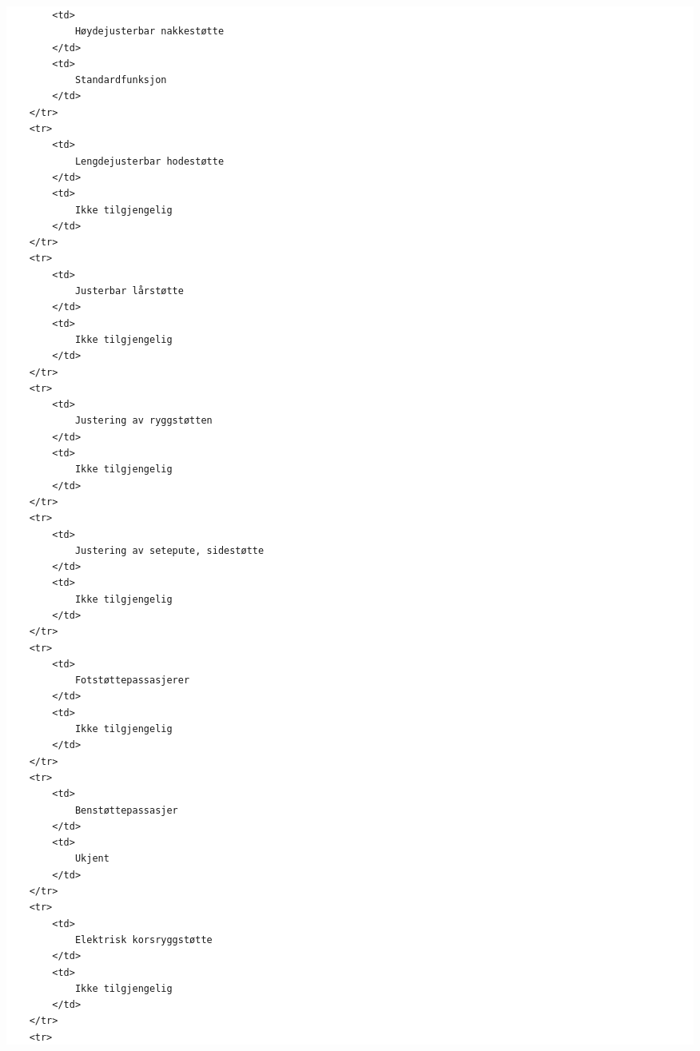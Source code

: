 			<td>
				Høydejusterbar nakkestøtte
			</td>
			<td>
				Standardfunksjon
			</td>
		</tr>
		<tr>
			<td>
				Lengdejusterbar hodestøtte
			</td>
			<td>
				Ikke tilgjengelig
			</td>
		</tr>
		<tr>
			<td>
				Justerbar lårstøtte
			</td>
			<td>
				Ikke tilgjengelig
			</td>
		</tr>
		<tr>
			<td>
				Justering av ryggstøtten
			</td>
			<td>
				Ikke tilgjengelig
			</td>
		</tr>
		<tr>
			<td>
				Justering av setepute, sidestøtte
			</td>
			<td>
				Ikke tilgjengelig
			</td>
		</tr>
		<tr>
			<td>
				Fotstøttepassasjerer
			</td>
			<td>
				Ikke tilgjengelig
			</td>
		</tr>
		<tr>
			<td>
				Benstøttepassasjer
			</td>
			<td>
				Ukjent
			</td>
		</tr>
		<tr>
			<td>
				Elektrisk korsryggstøtte
			</td>
			<td>
				Ikke tilgjengelig
			</td>
		</tr>
		<tr>